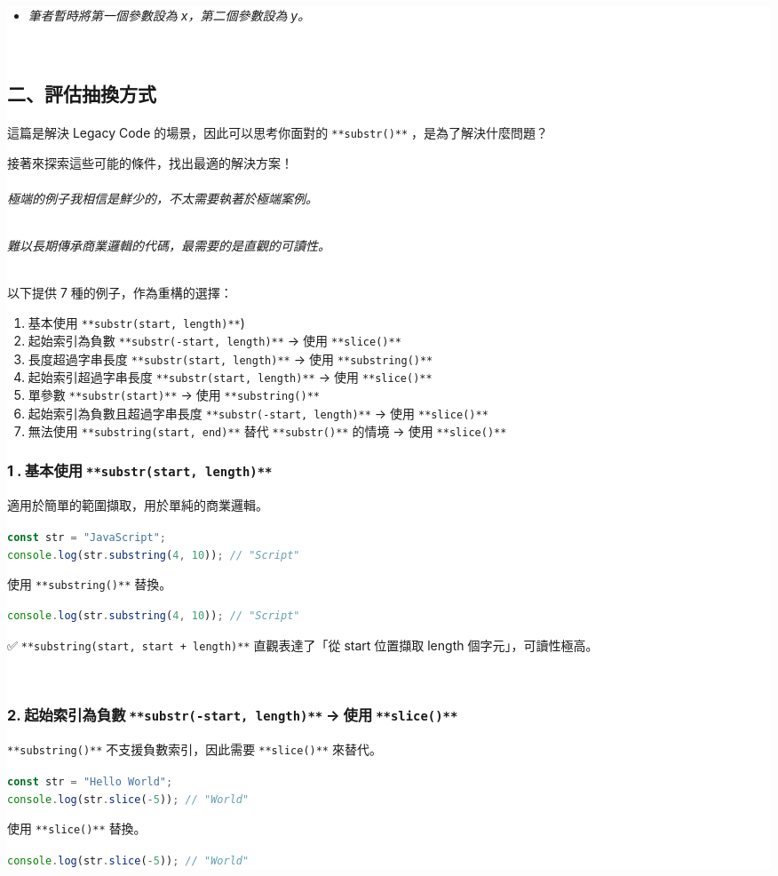 *   _筆者暫時將第一個參數設為 x，第二個參數設為 y。_

  
  
 

**二、評估抽換方式**
------------

這篇是解決 Legacy Code 的場景，因此可以思考你面對的 `**substr()**` ，是為了解決什麼問題？

接著來探索這些可能的條件，找出最適的解決方案！

###### _極端的例子我相信是鮮少的，不太需要執著於極端案例。_

###### _難以長期傳承商業邏輯的代碼，最需要的是直觀的可讀性。_

以下提供 7 種的例子，作為重構的選擇：

1.  基本使用 `**substr(start, length)**`)
2.  起始索引為負數 `**substr(-start, length)**` → 使用 `**slice()**`
3.  長度超過字串長度 `**substr(start, length)**` → 使用 `**substring()**`
4.  起始索引超過字串長度 `**substr(start, length)**` → 使用 `**slice()**`
5.  單參數 `**substr(start)**` → 使用 `**substring()**`
6.  起始索引為負數且超過字串長度 `**substr(-start, length)**` → 使用 `**slice()**`
7.  無法使用 `**substring(start, end)**` 替代 `**substr()**` 的情境 → 使用 `**slice()**`

### **1 . 基本使用** `**substr(start, length)**`

適用於簡單的範圍擷取，用於單純的商業邏輯。

```javascript
const str = "JavaScript";
console.log(str.substring(4, 10)); // "Script"
```

使用 `**substring()**` 替換。

```javascript
console.log(str.substring(4, 10)); // "Script"
```

✅ `**substring(start, start + length)**` 直觀表達了「從 start 位置擷取 length 個字元」，可讀性極高。

  
 

### **2\. 起始索引為負數** `**substr(-start, length)**` **→ 使用** `**slice()**`

`**substring()**` 不支援負數索引，因此需要 `**slice()**` 來替代。

```javascript
const str = "Hello World";
console.log(str.slice(-5)); // "World"
```

使用 `**slice()**` 替換。

```javascript
console.log(str.slice(-5)); // "World"
```
